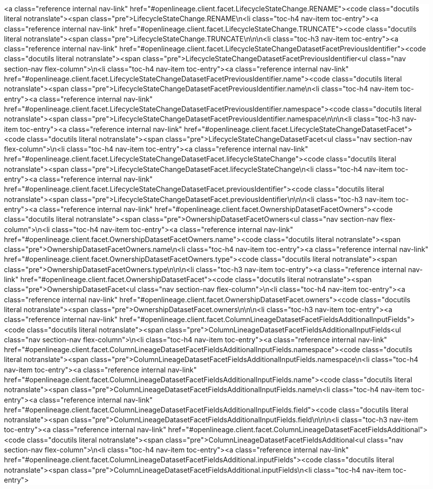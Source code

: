 <a class=\"reference internal nav-link\" href=\"#openlineage.client.facet.LifecycleStateChange.RENAME\"><code class=\"docutils literal notranslate\"><span class=\"pre\">LifecycleStateChange.RENAME</span></code></a></li>\n<li class=\"toc-h4 nav-item toc-entry\"><a class=\"reference internal nav-link\" href=\"#openlineage.client.facet.LifecycleStateChange.TRUNCATE\"><code class=\"docutils literal notranslate\"><span class=\"pre\">LifecycleStateChange.TRUNCATE</span></code></a></li>\n</ul>\n</li>\n<li class=\"toc-h3 nav-item toc-entry\"><a class=\"reference internal nav-link\" href=\"#openlineage.client.facet.LifecycleStateChangeDatasetFacetPreviousIdentifier\"><code class=\"docutils literal notranslate\"><span class=\"pre\">LifecycleStateChangeDatasetFacetPreviousIdentifier</span></code></a><ul class=\"nav section-nav flex-column\">\n<li class=\"toc-h4 nav-item toc-entry\"><a class=\"reference internal nav-link\" href=\"#openlineage.client.facet.LifecycleStateChangeDatasetFacetPreviousIdentifier.name\"><code class=\"docutils literal notranslate\"><span class=\"pre\">LifecycleStateChangeDatasetFacetPreviousIdentifier.name</span></code></a></li>\n<li class=\"toc-h4 nav-item toc-entry\"><a class=\"reference internal nav-link\" href=\"#openlineage.client.facet.LifecycleStateChangeDatasetFacetPreviousIdentifier.namespace\"><code class=\"docutils literal notranslate\"><span class=\"pre\">LifecycleStateChangeDatasetFacetPreviousIdentifier.namespace</span></code></a></li>\n</ul>\n</li>\n<li class=\"toc-h3 nav-item toc-entry\"><a class=\"reference internal nav-link\" href=\"#openlineage.client.facet.LifecycleStateChangeDatasetFacet\"><code class=\"docutils literal notranslate\"><span class=\"pre\">LifecycleStateChangeDatasetFacet</span></code></a><ul class=\"nav section-nav flex-column\">\n<li class=\"toc-h4 nav-item toc-entry\"><a class=\"reference internal nav-link\" href=\"#openlineage.client.facet.LifecycleStateChangeDatasetFacet.lifecycleStateChange\"><code class=\"docutils literal notranslate\"><span class=\"pre\">LifecycleStateChangeDatasetFacet.lifecycleStateChange</span></code></a></li>\n<li class=\"toc-h4 nav-item toc-entry\"><a class=\"reference internal nav-link\" href=\"#openlineage.client.facet.LifecycleStateChangeDatasetFacet.previousIdentifier\"><code class=\"docutils literal notranslate\"><span class=\"pre\">LifecycleStateChangeDatasetFacet.previousIdentifier</span></code></a></li>\n</ul>\n</li>\n<li class=\"toc-h3 nav-item toc-entry\"><a class=\"reference internal nav-link\" href=\"#openlineage.client.facet.OwnershipDatasetFacetOwners\"><code class=\"docutils literal notranslate\"><span class=\"pre\">OwnershipDatasetFacetOwners</span></code></a><ul class=\"nav section-nav flex-column\">\n<li class=\"toc-h4 nav-item toc-entry\"><a class=\"reference internal nav-link\" href=\"#openlineage.client.facet.OwnershipDatasetFacetOwners.name\"><code class=\"docutils literal notranslate\"><span class=\"pre\">OwnershipDatasetFacetOwners.name</span></code></a></li>\n<li class=\"toc-h4 nav-item toc-entry\"><a class=\"reference internal nav-link\" href=\"#openlineage.client.facet.OwnershipDatasetFacetOwners.type\"><code class=\"docutils literal notranslate\"><span class=\"pre\">OwnershipDatasetFacetOwners.type</span></code></a></li>\n</ul>\n</li>\n<li class=\"toc-h3 nav-item toc-entry\"><a class=\"reference internal nav-link\" href=\"#openlineage.client.facet.OwnershipDatasetFacet\"><code class=\"docutils literal notranslate\"><span class=\"pre\">OwnershipDatasetFacet</span></code></a><ul class=\"nav section-nav flex-column\">\n<li class=\"toc-h4 nav-item toc-entry\"><a class=\"reference internal nav-link\" href=\"#openlineage.client.facet.OwnershipDatasetFacet.owners\"><code class=\"docutils literal notranslate\"><span class=\"pre\">OwnershipDatasetFacet.owners</span></code></a></li>\n</ul>\n</li>\n<li class=\"toc-h3 nav-item toc-entry\"><a class=\"reference internal nav-link\" href=\"#openlineage.client.facet.ColumnLineageDatasetFacetFieldsAdditionalInputFields\"><code class=\"docutils literal notranslate\"><span class=\"pre\">ColumnLineageDatasetFacetFieldsAdditionalInputFields</span></code></a><ul class=\"nav section-nav flex-column\">\n<li class=\"toc-h4 nav-item toc-entry\"><a class=\"reference internal nav-link\" href=\"#openlineage.client.facet.ColumnLineageDatasetFacetFieldsAdditionalInputFields.namespace\"><code class=\"docutils literal notranslate\"><span class=\"pre\">ColumnLineageDatasetFacetFieldsAdditionalInputFields.namespace</span></code></a></li>\n<li class=\"toc-h4 nav-item toc-entry\"><a class=\"reference internal nav-link\" href=\"#openlineage.client.facet.ColumnLineageDatasetFacetFieldsAdditionalInputFields.name\"><code class=\"docutils literal notranslate\"><span class=\"pre\">ColumnLineageDatasetFacetFieldsAdditionalInputFields.name</span></code></a></li>\n<li class=\"toc-h4 nav-item toc-entry\"><a class=\"reference internal nav-link\" href=\"#openlineage.client.facet.ColumnLineageDatasetFacetFieldsAdditionalInputFields.field\"><code class=\"docutils literal notranslate\"><span class=\"pre\">ColumnLineageDatasetFacetFieldsAdditionalInputFields.field</span></code></a></li>\n</ul>\n</li>\n<li class=\"toc-h3 nav-item toc-entry\"><a class=\"reference internal nav-link\" href=\"#openlineage.client.facet.ColumnLineageDatasetFacetFieldsAdditional\"><code class=\"docutils literal notranslate\"><span class=\"pre\">ColumnLineageDatasetFacetFieldsAdditional</span></code></a><ul class=\"nav section-nav flex-column\">\n<li class=\"toc-h4 nav-item toc-entry\"><a class=\"reference internal nav-link\" href=\"#openlineage.client.facet.ColumnLineageDatasetFacetFieldsAdditional.inputFields\"><code class=\"docutils literal notranslate\"><span class=\"pre\">ColumnLineageDatasetFacetFieldsAdditional.inputFields</span></code></a></li>\n<li class=\"toc-h4 nav-item toc-entry\">
